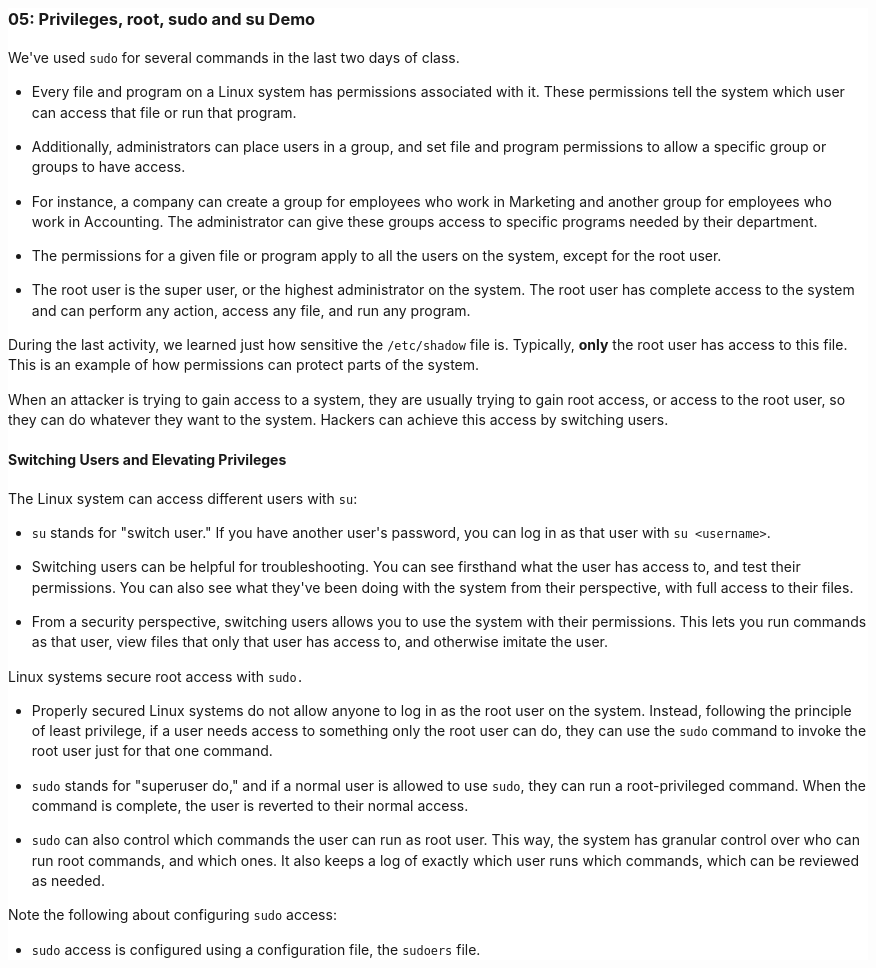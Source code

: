 ### 05: Privileges, root, sudo and su Demo
We've used `sudo` for several commands in the last two days of class.

- Every file and program on a Linux system has permissions associated with it. These permissions tell the system which user can access that file or run that program.

- Additionally, administrators can place users in a group, and set file and program permissions to allow a specific group or groups to have access.

- For instance, a company can create a group for employees who work in Marketing and another group for employees who work in Accounting. The administrator can give these groups access to specific programs needed by their department. 

- The permissions for a given file or program apply to all the users on the system, except for the root user.

- The root user is the super user, or the highest administrator on the system. The root user has complete access to the system and can perform any action, access any file, and run any program.

During the last activity, we learned just how sensitive the `/etc/shadow` file is. Typically, **only** the root user has access to this file. This is an example of how permissions can protect parts of the system.

When an attacker is trying to gain access to a system, they are usually trying to gain root access, or access to the root user, so they can do whatever they want to the system. Hackers can achieve this access by switching users.


#### Switching Users and Elevating Privileges

The Linux system can access different users with `su`:

- `su` stands for "switch user." If you have another user's password, you can log in as that user with `su <username>`.

- Switching users can be helpful for troubleshooting. You can see firsthand what the user has access to, and test their permissions. You can also see what they've been doing with the system from their perspective, with full access to their files.

- From a security perspective, switching users allows you to use the system with their permissions. This lets you run commands as that user, view files that only that user has access to, and otherwise imitate the user.

Linux systems secure root access with `sudo.`

- Properly secured Linux systems do not allow anyone to log in as the root user on the system. Instead, following the principle of least privilege, if a user needs access to something only the root user can do, they can use the `sudo` command to invoke the root user just for that one command.

- `sudo` stands for "superuser do," and if a normal user is allowed to use `sudo`, they can run a root-privileged command. When the command is complete, the user is reverted to their normal access.

- `sudo` can also control which commands the user can run as root user. This way, the system has granular control over who can run root commands, and which ones. It also keeps a log of exactly which user runs which commands, which can be reviewed as needed.

Note the following about configuring `sudo` access:

- `sudo` access is configured using a configuration file, the `sudoers` file.

